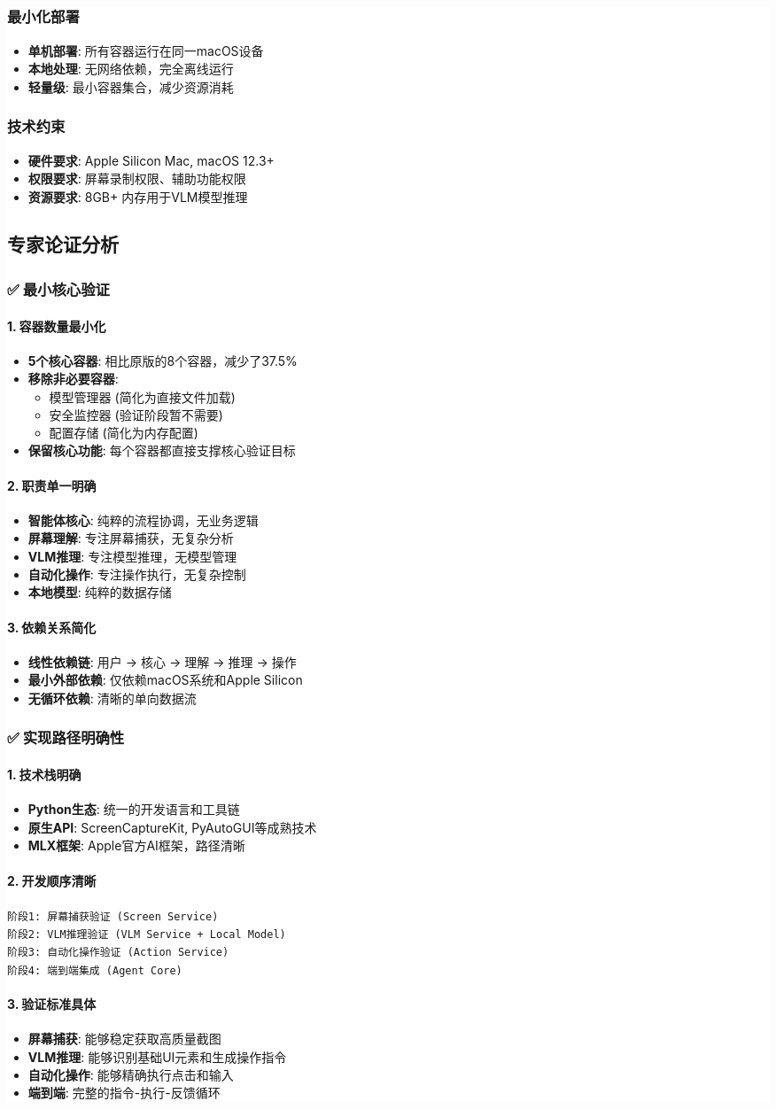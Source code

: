 ### 最小化部署
- **单机部署**: 所有容器运行在同一macOS设备
- **本地处理**: 无网络依赖，完全离线运行
- **轻量级**: 最小容器集合，减少资源消耗

### 技术约束
- **硬件要求**: Apple Silicon Mac, macOS 12.3+
- **权限要求**: 屏幕录制权限、辅助功能权限
- **资源要求**: 8GB+ 内存用于VLM模型推理

## 专家论证分析

### ✅ 最小核心验证

#### 1. 容器数量最小化
- **5个核心容器**: 相比原版的8个容器，减少了37.5%
- **移除非必要容器**: 
  - 模型管理器 (简化为直接文件加载)
  - 安全监控器 (验证阶段暂不需要)
  - 配置存储 (简化为内存配置)
- **保留核心功能**: 每个容器都直接支撑核心验证目标

#### 2. 职责单一明确
- **智能体核心**: 纯粹的流程协调，无业务逻辑
- **屏幕理解**: 专注屏幕捕获，无复杂分析
- **VLM推理**: 专注模型推理，无模型管理
- **自动化操作**: 专注操作执行，无复杂控制
- **本地模型**: 纯粹的数据存储

#### 3. 依赖关系简化
- **线性依赖链**: 用户 → 核心 → 理解 → 推理 → 操作
- **最小外部依赖**: 仅依赖macOS系统和Apple Silicon
- **无循环依赖**: 清晰的单向数据流

### ✅ 实现路径明确性

#### 1. 技术栈明确
- **Python生态**: 统一的开发语言和工具链
- **原生API**: ScreenCaptureKit, PyAutoGUI等成熟技术
- **MLX框架**: Apple官方AI框架，路径清晰

#### 2. 开发顺序清晰
```
阶段1: 屏幕捕获验证 (Screen Service)
阶段2: VLM推理验证 (VLM Service + Local Model)
阶段3: 自动化操作验证 (Action Service)
阶段4: 端到端集成 (Agent Core)
```

#### 3. 验证标准具体
- **屏幕捕获**: 能够稳定获取高质量截图
- **VLM推理**: 能够识别基础UI元素和生成操作指令
- **自动化操作**: 能够精确执行点击和输入
- **端到端**: 完整的指令-执行-反馈循环

